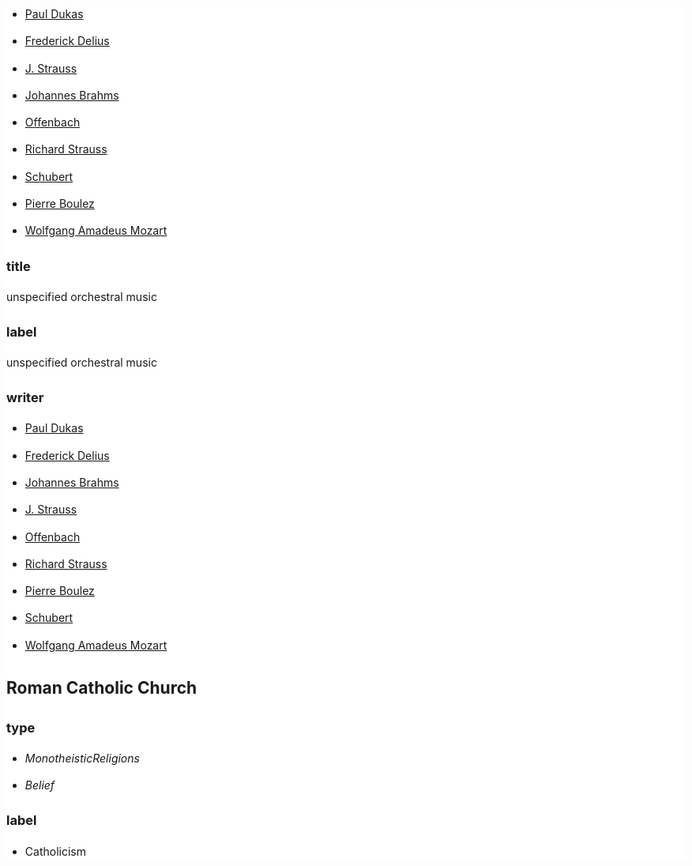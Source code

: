  - [Paul Dukas](#Paul-Dukas)

 - [Frederick Delius](#Frederick-Delius)

 - [J. Strauss](#J.-Strauss)

 - [Johannes Brahms](#Johannes-Brahms)

 - [Offenbach](#Offenbach)

 - [Richard Strauss](#Richard-Strauss)

 - [Schubert](#Schubert)

 - [Pierre Boulez](#Pierre-Boulez)

 - [Wolfgang Amadeus Mozart](#Wolfgang-Amadeus-Mozart)

### title


unspecified orchestral music

### label


unspecified orchestral music

### writer

 - [Paul Dukas](#Paul-Dukas)

 - [Frederick Delius](#Frederick-Delius)

 - [Johannes Brahms](#Johannes-Brahms)

 - [J. Strauss](#J.-Strauss)

 - [Offenbach](#Offenbach)

 - [Richard Strauss](#Richard-Strauss)

 - [Pierre Boulez](#Pierre-Boulez)

 - [Schubert](#Schubert)

 - [Wolfgang Amadeus Mozart](#Wolfgang-Amadeus-Mozart)

## Roman Catholic Church

### type

 - *MonotheisticReligions*

 - *Belief*

### label

 - Catholicism

